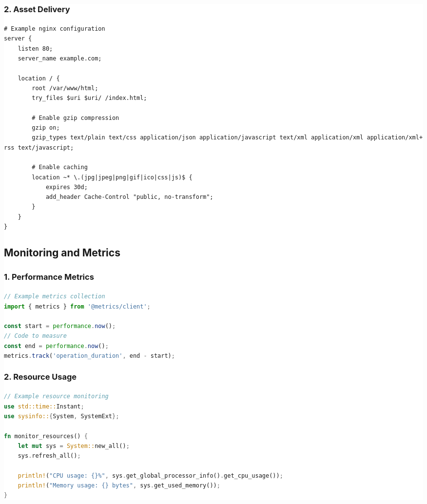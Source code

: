 ### 2. Asset Delivery
```nginx
# Example nginx configuration
server {
    listen 80;
    server_name example.com;

    location / {
        root /var/www/html;
        try_files $uri $uri/ /index.html;

        # Enable gzip compression
        gzip on;
        gzip_types text/plain text/css application/json application/javascript text/xml application/xml application/xml+rss text/javascript;

        # Enable caching
        location ~* \.(jpg|jpeg|png|gif|ico|css|js)$ {
            expires 30d;
            add_header Cache-Control "public, no-transform";
        }
    }
}
```

## Monitoring and Metrics

### 1. Performance Metrics
```typescript
// Example metrics collection
import { metrics } from '@metrics/client';

const start = performance.now();
// Code to measure
const end = performance.now();
metrics.track('operation_duration', end - start);
```

### 2. Resource Usage
```rust
// Example resource monitoring
use std::time::Instant;
use sysinfo::{System, SystemExt};

fn monitor_resources() {
    let mut sys = System::new_all();
    sys.refresh_all();

    println!("CPU usage: {}%", sys.get_global_processor_info().get_cpu_usage());
    println!("Memory usage: {} bytes", sys.get_used_memory());
}
```
